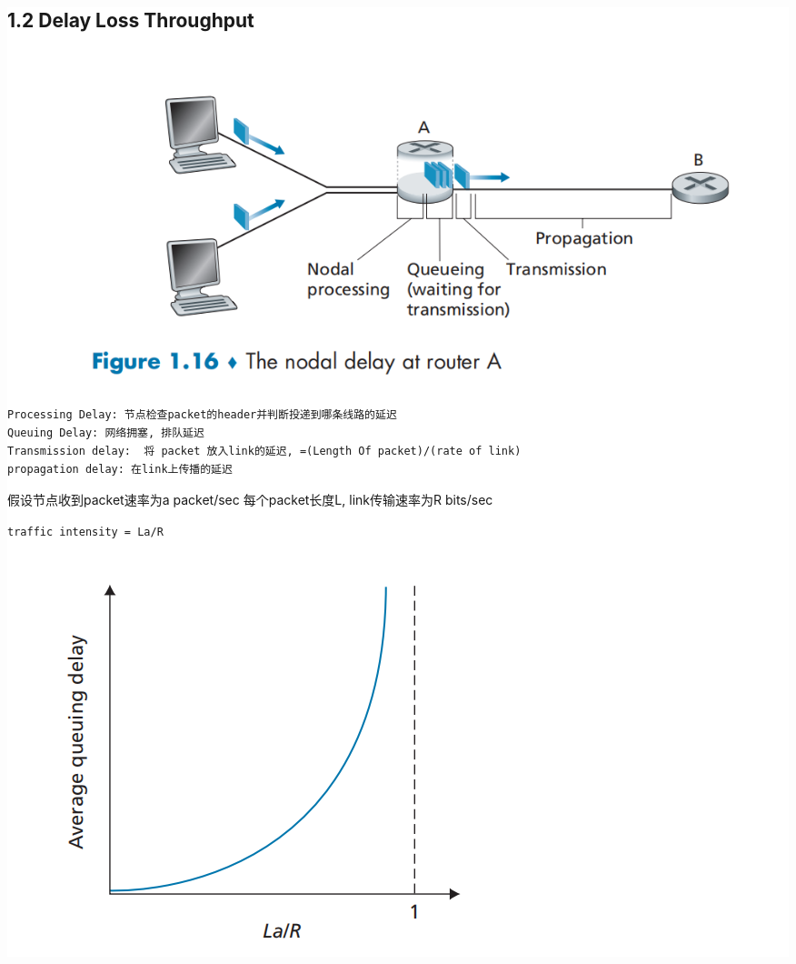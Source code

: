 ## 1.2 Delay Loss Throughput

![1679267636667](image/Computer-Networking/1679267636667.png)

```
Processing Delay: 节点检查packet的header并判断投递到哪条线路的延迟
Queuing Delay: 网络拥塞, 排队延迟
Transmission delay:  将 packet 放入link的延迟, =(Length Of packet)/(rate of link)
propagation delay: 在link上传播的延迟
```

假设节点收到packet速率为a packet/sec 每个packet长度L, link传输速率为R bits/sec

```
traffic intensity = La/R
```

![1679268485615](image/Computer-Networking/1679268485615.png)
